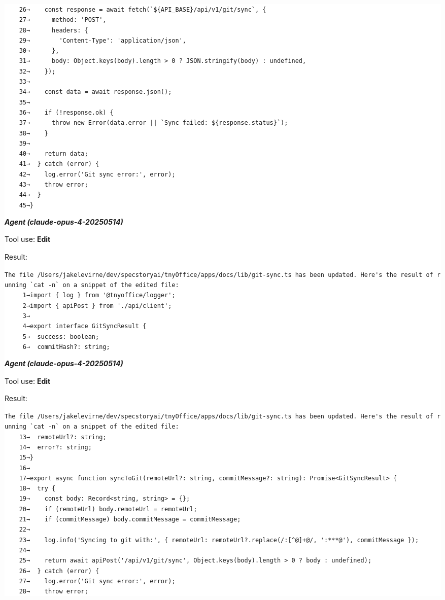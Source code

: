 ```
    26→    const response = await fetch(`${API_BASE}/api/v1/git/sync`, {
    27→      method: 'POST',
    28→      headers: {
    29→        'Content-Type': 'application/json',
    30→      },
    31→      body: Object.keys(body).length > 0 ? JSON.stringify(body) : undefined,
    32→    });
    33→
    34→    const data = await response.json();
    35→
    36→    if (!response.ok) {
    37→      throw new Error(data.error || `Sync failed: ${response.status}`);
    38→    }
    39→
    40→    return data;
    41→  } catch (error) {
    42→    log.error('Git sync error:', error);
    43→    throw error;
    44→  }
    45→}
```

_**Agent (claude-opus-4-20250514)**_

Tool use: **Edit**

Result:

```
The file /Users/jakelevirne/dev/specstoryai/tnyOffice/apps/docs/lib/git-sync.ts has been updated. Here's the result of running `cat -n` on a snippet of the edited file:
     1→import { log } from '@tnyoffice/logger';
     2→import { apiPost } from './api/client';
     3→
     4→export interface GitSyncResult {
     5→  success: boolean;
     6→  commitHash?: string;
```

_**Agent (claude-opus-4-20250514)**_

Tool use: **Edit**

Result:

```
The file /Users/jakelevirne/dev/specstoryai/tnyOffice/apps/docs/lib/git-sync.ts has been updated. Here's the result of running `cat -n` on a snippet of the edited file:
    13→  remoteUrl?: string;
    14→  error?: string;
    15→}
    16→
    17→export async function syncToGit(remoteUrl?: string, commitMessage?: string): Promise<GitSyncResult> {
    18→  try {
    19→    const body: Record<string, string> = {};
    20→    if (remoteUrl) body.remoteUrl = remoteUrl;
    21→    if (commitMessage) body.commitMessage = commitMessage;
    22→
    23→    log.info('Syncing to git with:', { remoteUrl: remoteUrl?.replace(/:[^@]+@/, ':***@'), commitMessage });
    24→
    25→    return await apiPost('/api/v1/git/sync', Object.keys(body).length > 0 ? body : undefined);
    26→  } catch (error) {
    27→    log.error('Git sync error:', error);
    28→    throw error;
```